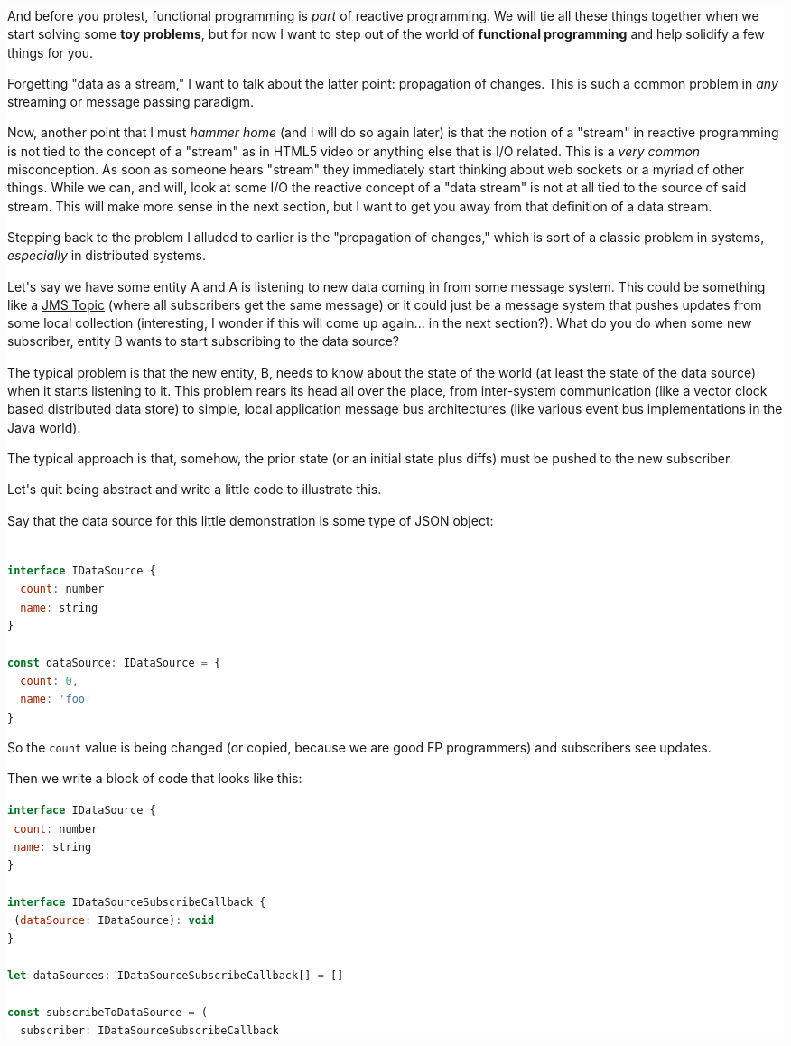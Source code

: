 And before you protest, functional programming is _part_ of reactive programming.  We will tie all these things together when we start solving some __toy problems__, but for now I want to step out of the world of __functional programming__ and help solidify a few things for you.

Forgetting "data as a stream," I want to talk about the latter point: propagation of changes.  This is such a common problem in _any_ streaming or message passing paradigm.

Now, another point that I must _hammer home_ (and I will do so again later) is that the notion of a "stream" in reactive programming is not tied to the concept of a "stream" as in HTML5 video or anything else that is I/O related.  This is a _very common_ misconception.  As soon as someone hears "stream" they immediately start thinking about web sockets or a myriad of other things.  While we can, and will, look at some I/O the reactive concept of a "data stream" is not at all tied to the source of said stream.  This will make more sense in the next section, but I want to get you away from that definition of a data stream.

Stepping back to the problem I alluded to earlier is the "propagation of changes," which is sort of a classic problem in systems, _especially_ in distributed systems.

Let's say we have some entity A and A is listening to new data coming in from some message system.  This could be something like a [JMS Topic](https://docs.oracle.com/cd/E24902_01/doc.91/e24429/appx_topic_or_queue.htm) (where all subscribers get the same message) or it could just be a message system that pushes updates from some local collection (interesting, I wonder if this will come up again... in the next section?).  What do you do when some new subscriber, entity B wants to start subscribing to the data source?

The typical problem is that the new entity, B, needs to know about the state of the world (at least the state of the data source) when it starts listening to it.  This problem rears its head all over the place, from inter-system communication (like a [vector clock](https://en.wikipedia.org/wiki/Vector_clock) based distributed data store) to simple, local application message bus architectures (like various event bus implementations in the Java world).

The typical approach is that, somehow, the prior state (or an initial state plus diffs) must be pushed to the new subscriber.

Let's quit being abstract and write a little code to illustrate this.

Say that the data source for this little demonstration is some type of JSON object:

```js

interface IDataSource {
  count: number
  name: string
}

const dataSource: IDataSource = {
  count: 0,
  name: 'foo'
}
```

So the `count` value is being changed (or copied, because we are good FP programmers) and subscribers see updates.

Then we write a block of code that looks like this:

```js
interface IDataSource {
 count: number
 name: string
}

interface IDataSourceSubscribeCallback {
 (dataSource: IDataSource): void 
}

let dataSources: IDataSourceSubscribeCallback[] = []

const subscribeToDataSource = (
  subscriber: IDataSourceSubscribeCallback
```